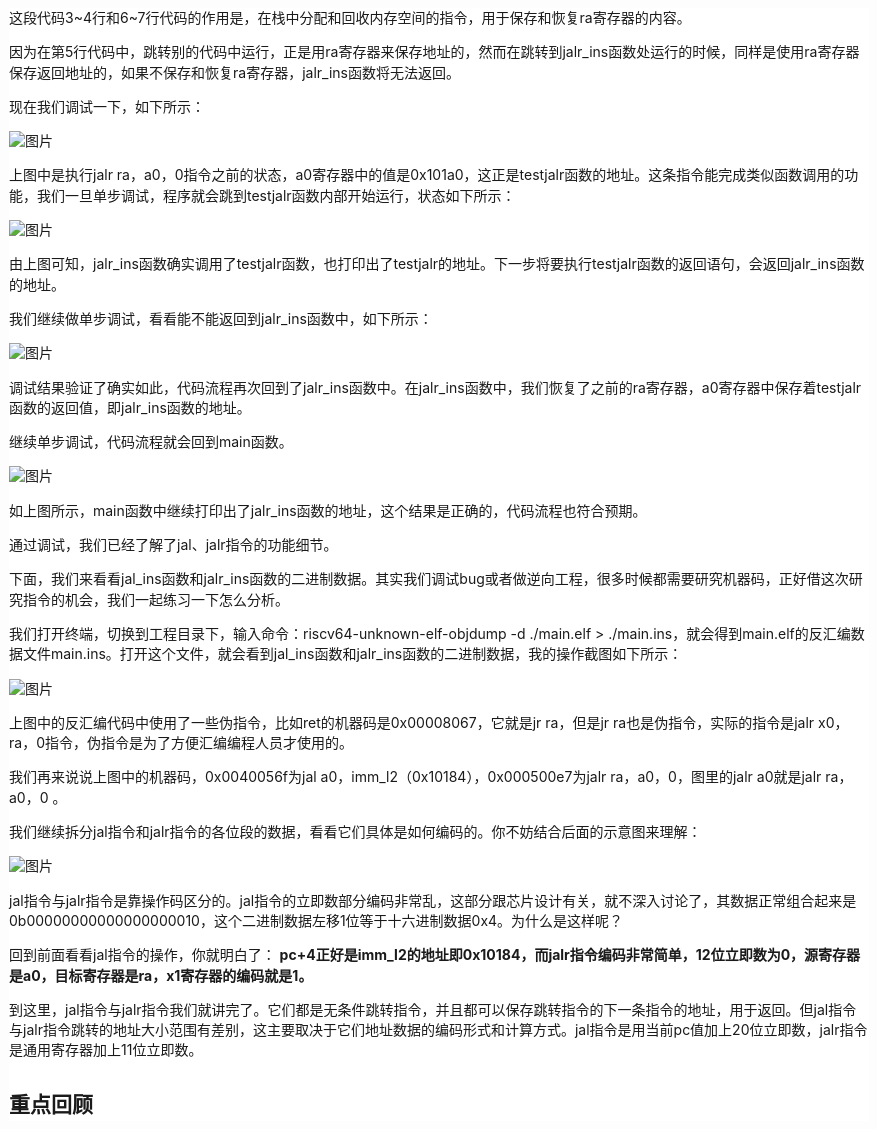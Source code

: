 这段代码3~4行和6~7行代码的作用是，在栈中分配和回收内存空间的指令，用于保存和恢复ra寄存器的内容。

因为在第5行代码中，跳转别的代码中运行，正是用ra寄存器来保存地址的，然而在跳转到jalr\_ins函数处运行的时候，同样是使用ra寄存器保存返回地址的，如果不保存和恢复ra寄存器，jalr\_ins函数将无法返回。

现在我们调试一下，如下所示：

![图片](https://static001.geekbang.org/resource/image/90/84/9052204ac3659c792d2839f578333684.jpg?wh=1920x1018)

上图中是执行jalr ra，a0，0指令之前的状态，a0寄存器中的值是0x101a0，这正是testjalr函数的地址。这条指令能完成类似函数调用的功能，我们一旦单步调试，程序就会跳到testjalr函数内部开始运行，状态如下所示：

![图片](https://static001.geekbang.org/resource/image/81/b2/815d11b5e132d81394972f56faf873b2.jpg?wh=1920x1018)

由上图可知，jalr\_ins函数确实调用了testjalr函数，也打印出了testjalr的地址。下一步将要执行testjalr函数的返回语句，会返回jalr\_ins函数的地址。

我们继续做单步调试，看看能不能返回到jalr\_ins函数中，如下所示：

![图片](https://static001.geekbang.org/resource/image/66/ac/662e31d923a22760226deac72f00fbac.jpg?wh=1920x1018)

调试结果验证了确实如此，代码流程再次回到了jalr\_ins函数中。在jalr\_ins函数中，我们恢复了之前的ra寄存器，a0寄存器中保存着testjalr函数的返回值，即jalr\_ins函数的地址。

继续单步调试，代码流程就会回到main函数。

![图片](https://static001.geekbang.org/resource/image/ce/8c/cefedce2892f208a06b5yy1b07b85a8c.jpg?wh=1920x1018)

如上图所示，main函数中继续打印出了jalr\_ins函数的地址，这个结果是正确的，代码流程也符合预期。

通过调试，我们已经了解了jal、jalr指令的功能细节。

下面，我们来看看jal\_ins函数和jalr\_ins函数的二进制数据。其实我们调试bug或者做逆向工程，很多时候都需要研究机器码，正好借这次研究指令的机会，我们一起练习一下怎么分析。

我们打开终端，切换到工程目录下，输入命令：riscv64-unknown-elf-objdump -d ./main.elf > ./main.ins，就会得到main.elf的反汇编数据文件main.ins。打开这个文件，就会看到jal\_ins函数和jalr\_ins函数的二进制数据，我的操作截图如下所示：

![图片](https://static001.geekbang.org/resource/image/51/10/51b0de8f80708709d25dfa463ae9d310.jpg?wh=1920x1018)

上图中的反汇编代码中使用了一些伪指令，比如ret的机器码是0x00008067，它就是jr ra，但是jr ra也是伪指令，实际的指令是jalr x0，ra，0指令，伪指令是为了方便汇编编程人员才使用的。

我们再来说说上图中的机器码，0x0040056f为jal a0，imm\_l2（0x10184），0x000500e7为jalr ra，a0，0，图里的jalr a0就是jalr ra，a0，0 。

我们继续拆分jal指令和jalr指令的各位段的数据，看看它们具体是如何编码的。你不妨结合后面的示意图来理解：

![图片](https://static001.geekbang.org/resource/image/9c/fd/9cd3052dd467580b88fa996d71d4c4fd.jpg?wh=1920x1246)

jal指令与jalr指令是靠操作码区分的。jal指令的立即数部分编码非常乱，这部分跟芯片设计有关，就不深入讨论了，其数据正常组合起来是0b00000000000000000010，这个二进制数据左移1位等于十六进制数据0x4。为什么是这样呢？

回到前面看看jal指令的操作，你就明白了： **pc+4正好是imm\_l2的地址即0x10184，而jalr指令编码非常简单，12位立即数为0，源寄存器是a0，目标寄存器是ra，x1寄存器的编码就是1。**

到这里，jal指令与jalr指令我们就讲完了。它们都是无条件跳转指令，并且都可以保存跳转指令的下一条指令的地址，用于返回。但jal指令与jalr指令跳转的地址大小范围有差别，这主要取决于它们地址数据的编码形式和计算方式。jal指令是用当前pc值加上20位立即数，jalr指令是通用寄存器加上11位立即数。

## 重点回顾
